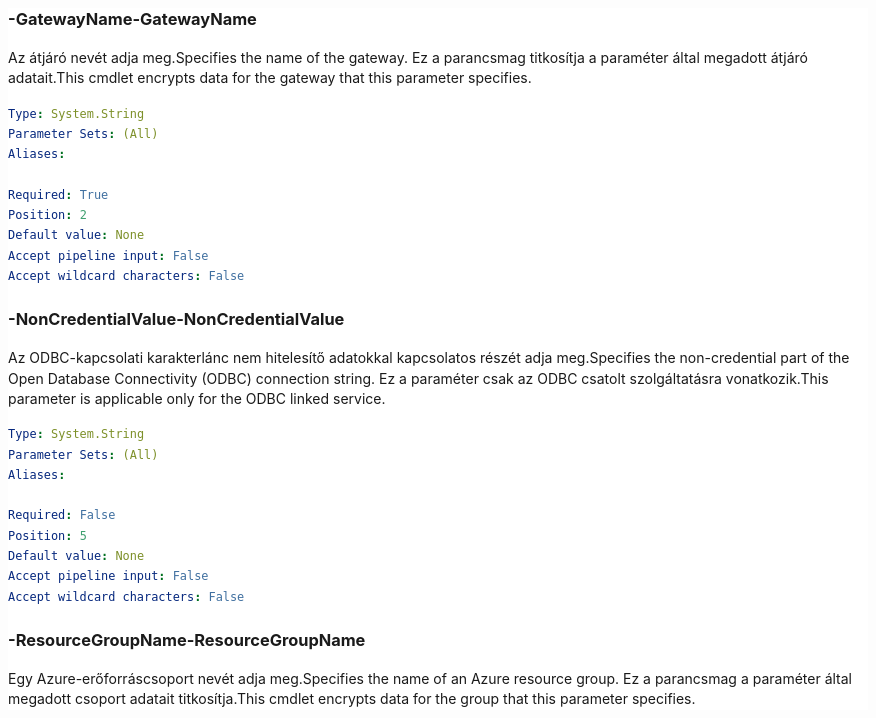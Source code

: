 ### <span data-ttu-id="e98e4-152">-GatewayName</span><span class="sxs-lookup"><span data-stu-id="e98e4-152">-GatewayName</span></span>
<span data-ttu-id="e98e4-153">Az átjáró nevét adja meg.</span><span class="sxs-lookup"><span data-stu-id="e98e4-153">Specifies the name of the gateway.</span></span>
<span data-ttu-id="e98e4-154">Ez a parancsmag titkosítja a paraméter által megadott átjáró adatait.</span><span class="sxs-lookup"><span data-stu-id="e98e4-154">This cmdlet encrypts data for the gateway that this parameter specifies.</span></span>

```yaml
Type: System.String
Parameter Sets: (All)
Aliases:

Required: True
Position: 2
Default value: None
Accept pipeline input: False
Accept wildcard characters: False
```

### <span data-ttu-id="e98e4-155">-NonCredentialValue</span><span class="sxs-lookup"><span data-stu-id="e98e4-155">-NonCredentialValue</span></span>
<span data-ttu-id="e98e4-156">Az ODBC-kapcsolati karakterlánc nem hitelesítő adatokkal kapcsolatos részét adja meg.</span><span class="sxs-lookup"><span data-stu-id="e98e4-156">Specifies the non-credential part of the Open Database Connectivity (ODBC) connection string.</span></span>
<span data-ttu-id="e98e4-157">Ez a paraméter csak az ODBC csatolt szolgáltatásra vonatkozik.</span><span class="sxs-lookup"><span data-stu-id="e98e4-157">This parameter is applicable only for the ODBC linked service.</span></span>

```yaml
Type: System.String
Parameter Sets: (All)
Aliases:

Required: False
Position: 5
Default value: None
Accept pipeline input: False
Accept wildcard characters: False
```

### <span data-ttu-id="e98e4-158">-ResourceGroupName</span><span class="sxs-lookup"><span data-stu-id="e98e4-158">-ResourceGroupName</span></span>
<span data-ttu-id="e98e4-159">Egy Azure-erőforráscsoport nevét adja meg.</span><span class="sxs-lookup"><span data-stu-id="e98e4-159">Specifies the name of an Azure resource group.</span></span>
<span data-ttu-id="e98e4-160">Ez a parancsmag a paraméter által megadott csoport adatait titkosítja.</span><span class="sxs-lookup"><span data-stu-id="e98e4-160">This cmdlet encrypts data for the group that this parameter specifies.</span></span>
